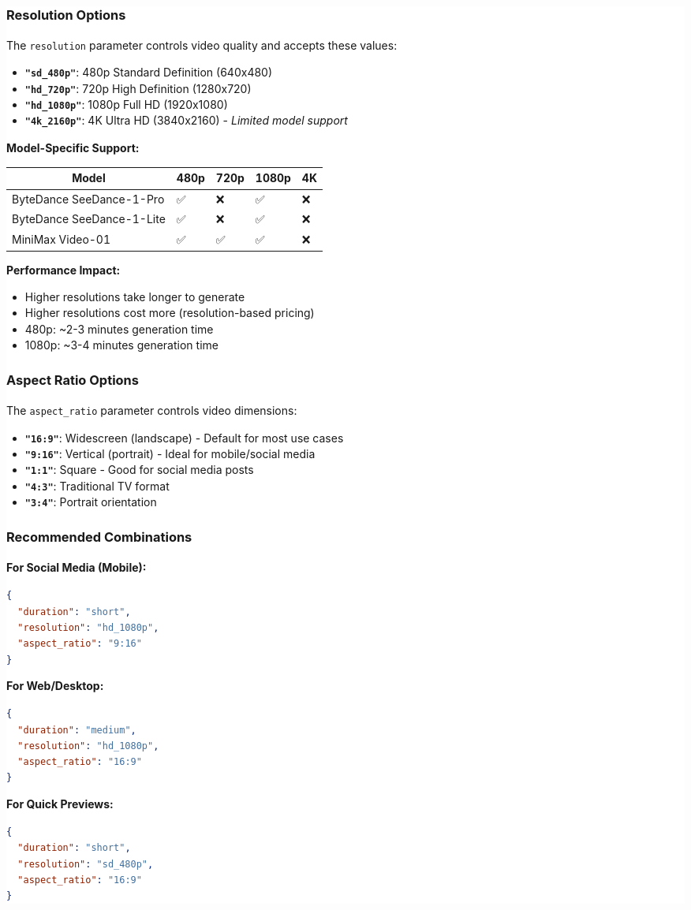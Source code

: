 ### Resolution Options
The `resolution` parameter controls video quality and accepts these values:

- **`"sd_480p"`**: 480p Standard Definition (640x480)
- **`"hd_720p"`**: 720p High Definition (1280x720)
- **`"hd_1080p"`**: 1080p Full HD (1920x1080)
- **`"4k_2160p"`**: 4K Ultra HD (3840x2160) - *Limited model support*

**Model-Specific Support:**

| Model | 480p | 720p | 1080p | 4K |
|-------|------|------|-------|-----|
| ByteDance SeeDance-1-Pro | ✅ | ❌ | ✅ | ❌ |
| ByteDance SeeDance-1-Lite | ✅ | ❌ | ✅ | ❌ |
| MiniMax Video-01 | ✅ | ✅ | ✅ | ❌ |

**Performance Impact:**
- Higher resolutions take longer to generate
- Higher resolutions cost more (resolution-based pricing)
- 480p: ~2-3 minutes generation time
- 1080p: ~3-4 minutes generation time

### Aspect Ratio Options
The `aspect_ratio` parameter controls video dimensions:

- **`"16:9"`**: Widescreen (landscape) - Default for most use cases
- **`"9:16"`**: Vertical (portrait) - Ideal for mobile/social media
- **`"1:1"`**: Square - Good for social media posts
- **`"4:3"`**: Traditional TV format
- **`"3:4"`**: Portrait orientation

### Recommended Combinations

**For Social Media (Mobile):**
```json
{
  "duration": "short",
  "resolution": "hd_1080p", 
  "aspect_ratio": "9:16"
}
```

**For Web/Desktop:**
```json
{
  "duration": "medium",
  "resolution": "hd_1080p",
  "aspect_ratio": "16:9"
}
```

**For Quick Previews:**
```json
{
  "duration": "short",
  "resolution": "sd_480p",
  "aspect_ratio": "16:9"
}
```

